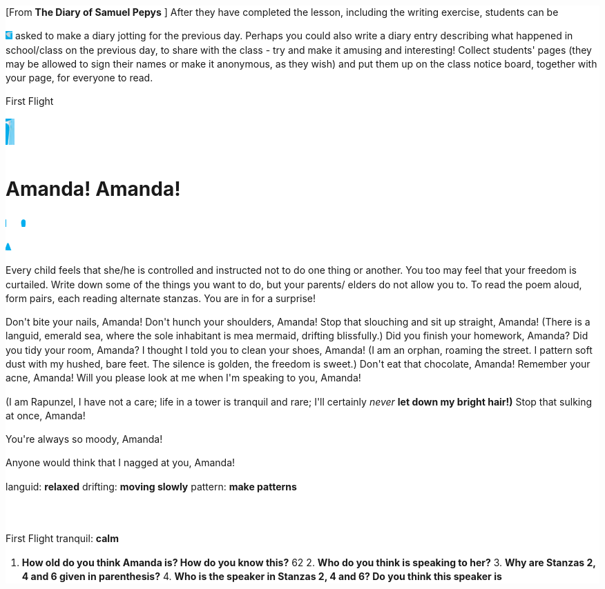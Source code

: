 [From **The Diary of Samuel Pepys** ]
After they have completed the lesson, including the writing exercise, students can be

![12_image_0.png](12_image_0.png) asked to make a diary jotting for the previous day. Perhaps you could also write a diary entry describing what happened in school/class on the previous day, to share with the class - try and make it amusing and interesting! Collect students' pages (they may be allowed to sign their names or make it anonymous, as they wish) and put them up on the class notice board, together with your page, for everyone to read.

First Flight

![12_image_1.png](12_image_1.png)

# Amanda! Amanda!

![13_Image_0.Png](13_Image_0.Png)

![13_Image_1.Png](13_Image_1.Png)

Every child feels that she/he is controlled and instructed not to do one thing or another. You too may feel that your freedom is curtailed. Write down some of the things you want to do, but your parents/ elders do not allow you to. To read the poem aloud, form pairs, each reading alternate stanzas. You are in for a surprise!

Don't bite your nails, Amanda! Don't hunch your shoulders, Amanda! Stop that slouching and sit up straight, Amanda! (There is a languid, emerald sea, where the sole inhabitant is mea mermaid, drifting blissfully.) Did you finish your homework, Amanda? Did you tidy your room, Amanda? I thought I told you to clean your shoes, Amanda! (I am an orphan, roaming the street. I pattern soft dust with my hushed, bare feet. The silence is golden, the freedom is sweet.) Don't eat that chocolate, Amanda! Remember your acne, Amanda! Will you please look at me when I'm speaking to you, Amanda!

(I am Rapunzel, I have not a care; life in a tower is tranquil and rare; I'll certainly *never* **let down my bright hair!)**
Stop that sulking at once, Amanda!

You're always so moody, Amanda!

Anyone would think that I nagged at you, Amanda!

languid: **relaxed**
drifting: **moving slowly**
pattern: **make patterns**

![14_image_1.png](14_image_1.png)

First Flight tranquil: **calm**
1. **How old do you think Amanda is? How do you know this?**
62 2. **Who do you think is speaking to her?** 3. **Why are Stanzas 2, 4 and 6 given in parenthesis?** 4. **Who is the speaker in Stanzas 2, 4 and 6? Do you think this speaker is**
